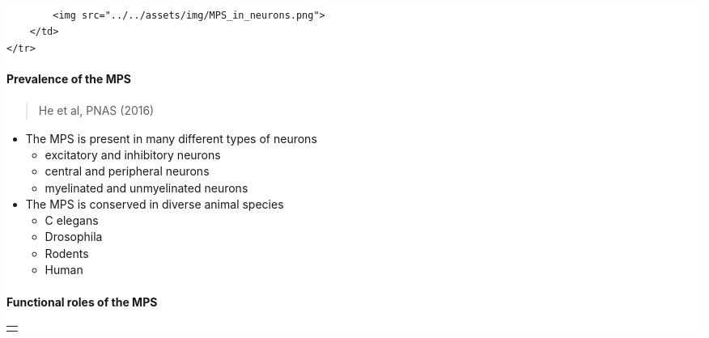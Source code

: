             <img src="../../assets/img/MPS_in_neurons.png">
        </td>
    </tr>
</table>

#### Prevalence of the MPS

> He et al, PNAS (2016)

* The MPS is present in many different types of neurons
  * excitatory and inhibitory neurons
  * central and peripheral neurons
  * myelinated and unmyelinated neurons
* The MPS is conserved in diverse animal species
  * C elegans
  * Drosophila
  * Rodents
  * Human

#### Functional roles of the MPS

<table>
    <tr>
        <td>